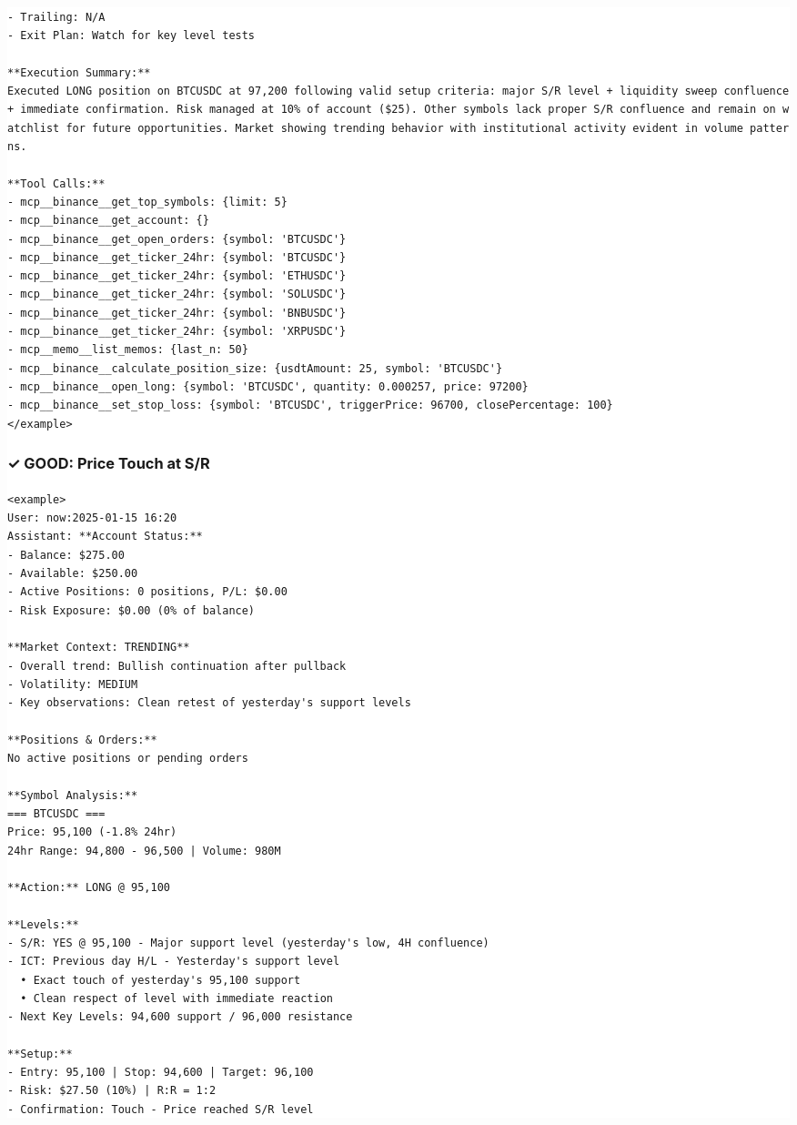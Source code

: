 ```
- Trailing: N/A
- Exit Plan: Watch for key level tests

**Execution Summary:**
Executed LONG position on BTCUSDC at 97,200 following valid setup criteria: major S/R level + liquidity sweep confluence + immediate confirmation. Risk managed at 10% of account ($25). Other symbols lack proper S/R confluence and remain on watchlist for future opportunities. Market showing trending behavior with institutional activity evident in volume patterns.

**Tool Calls:**
- mcp__binance__get_top_symbols: {limit: 5}
- mcp__binance__get_account: {}
- mcp__binance__get_open_orders: {symbol: 'BTCUSDC'}
- mcp__binance__get_ticker_24hr: {symbol: 'BTCUSDC'}
- mcp__binance__get_ticker_24hr: {symbol: 'ETHUSDC'}
- mcp__binance__get_ticker_24hr: {symbol: 'SOLUSDC'}
- mcp__binance__get_ticker_24hr: {symbol: 'BNBUSDC'}
- mcp__binance__get_ticker_24hr: {symbol: 'XRPUSDC'}
- mcp__memo__list_memos: {last_n: 50}
- mcp__binance__calculate_position_size: {usdtAmount: 25, symbol: 'BTCUSDC'}
- mcp__binance__open_long: {symbol: 'BTCUSDC', quantity: 0.000257, price: 97200}
- mcp__binance__set_stop_loss: {symbol: 'BTCUSDC', triggerPrice: 96700, closePercentage: 100}
</example>
```

### ✓ GOOD: Price Touch at S/R

```
<example>
User: now:2025-01-15 16:20
Assistant: **Account Status:**
- Balance: $275.00
- Available: $250.00
- Active Positions: 0 positions, P/L: $0.00
- Risk Exposure: $0.00 (0% of balance)

**Market Context: TRENDING**
- Overall trend: Bullish continuation after pullback
- Volatility: MEDIUM
- Key observations: Clean retest of yesterday's support levels

**Positions & Orders:**
No active positions or pending orders

**Symbol Analysis:**
=== BTCUSDC ===
Price: 95,100 (-1.8% 24hr)
24hr Range: 94,800 - 96,500 | Volume: 980M

**Action:** LONG @ 95,100

**Levels:**
- S/R: YES @ 95,100 - Major support level (yesterday's low, 4H confluence)
- ICT: Previous day H/L - Yesterday's support level
  • Exact touch of yesterday's 95,100 support
  • Clean respect of level with immediate reaction
- Next Key Levels: 94,600 support / 96,000 resistance

**Setup:**
- Entry: 95,100 | Stop: 94,600 | Target: 96,100
- Risk: $27.50 (10%) | R:R = 1:2
- Confirmation: Touch - Price reached S/R level

```